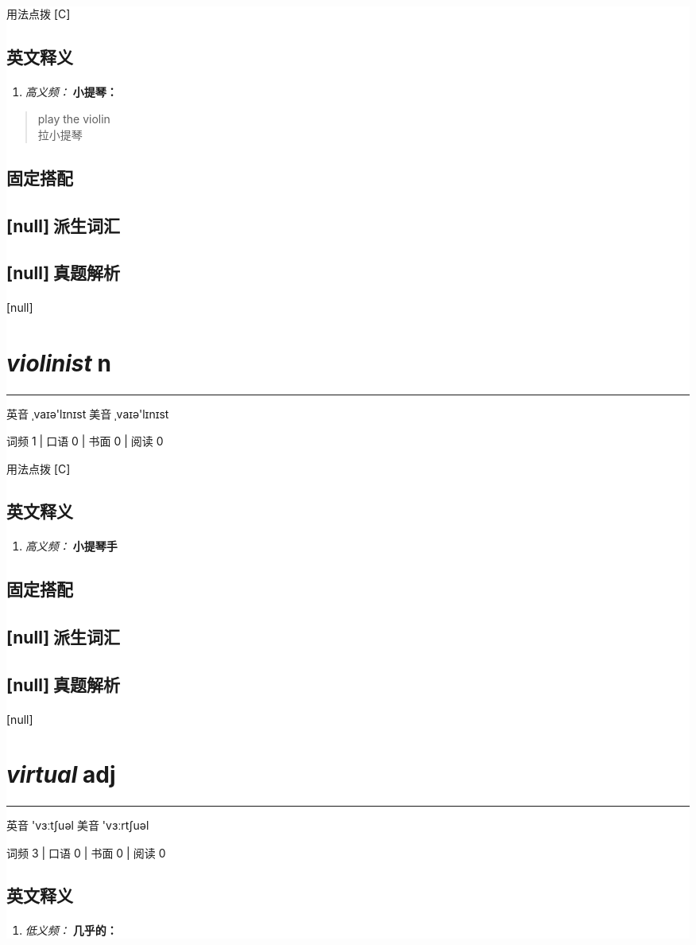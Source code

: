 用法点拨  [C]

英文释义
---
1. *高义频：* **小提琴：**  


> play the violin  
> 拉小提琴

固定搭配
---
[null]
派生词汇
---
[null]
真题解析
---
[null]


# ***violinist*** n
---
英音 ˌvaɪə'lɪnɪst     美音 ˌvaɪə'lɪnɪst

词频 1 | 口语 0 | 书面 0 | 阅读 0

用法点拨  [C]

英文释义
---
1. *高义频：* **小提琴手**  


固定搭配
---
[null]
派生词汇
---
[null]
真题解析
---
[null]


# ***virtual*** adj
---
英音 'vɜːtʃuəl     美音 'vɜːrtʃuəl

词频 3 | 口语 0 | 书面 0 | 阅读 0


英文释义
---
1. *低义频：* **几乎的：**  

